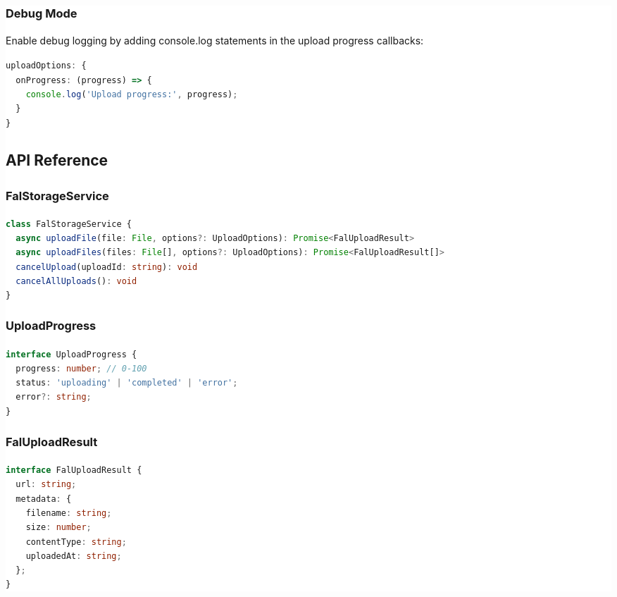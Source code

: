 ### Debug Mode

Enable debug logging by adding console.log statements in the upload progress callbacks:

```typescript
uploadOptions: {
  onProgress: (progress) => {
    console.log('Upload progress:', progress);
  }
}
```

## API Reference

### FalStorageService

```typescript
class FalStorageService {
  async uploadFile(file: File, options?: UploadOptions): Promise<FalUploadResult>
  async uploadFiles(files: File[], options?: UploadOptions): Promise<FalUploadResult[]>
  cancelUpload(uploadId: string): void
  cancelAllUploads(): void
}
```

### UploadProgress

```typescript
interface UploadProgress {
  progress: number; // 0-100
  status: 'uploading' | 'completed' | 'error';
  error?: string;
}
```

### FalUploadResult

```typescript
interface FalUploadResult {
  url: string;
  metadata: {
    filename: string;
    size: number;
    contentType: string;
    uploadedAt: string;
  };
}
```

